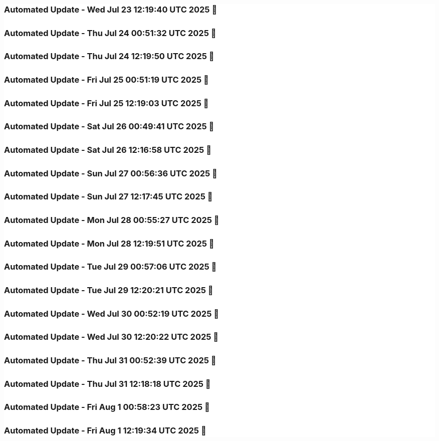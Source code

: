 ### Automated Update - Wed Jul 23 12:19:40 UTC 2025 🚀


### Automated Update - Thu Jul 24 00:51:32 UTC 2025 🚀


### Automated Update - Thu Jul 24 12:19:50 UTC 2025 🚀


### Automated Update - Fri Jul 25 00:51:19 UTC 2025 🚀


### Automated Update - Fri Jul 25 12:19:03 UTC 2025 🚀


### Automated Update - Sat Jul 26 00:49:41 UTC 2025 🚀


### Automated Update - Sat Jul 26 12:16:58 UTC 2025 🚀


### Automated Update - Sun Jul 27 00:56:36 UTC 2025 🚀


### Automated Update - Sun Jul 27 12:17:45 UTC 2025 🚀


### Automated Update - Mon Jul 28 00:55:27 UTC 2025 🚀


### Automated Update - Mon Jul 28 12:19:51 UTC 2025 🚀


### Automated Update - Tue Jul 29 00:57:06 UTC 2025 🚀


### Automated Update - Tue Jul 29 12:20:21 UTC 2025 🚀


### Automated Update - Wed Jul 30 00:52:19 UTC 2025 🚀


### Automated Update - Wed Jul 30 12:20:22 UTC 2025 🚀


### Automated Update - Thu Jul 31 00:52:39 UTC 2025 🚀


### Automated Update - Thu Jul 31 12:18:18 UTC 2025 🚀


### Automated Update - Fri Aug  1 00:58:23 UTC 2025 🚀


### Automated Update - Fri Aug  1 12:19:34 UTC 2025 🚀
